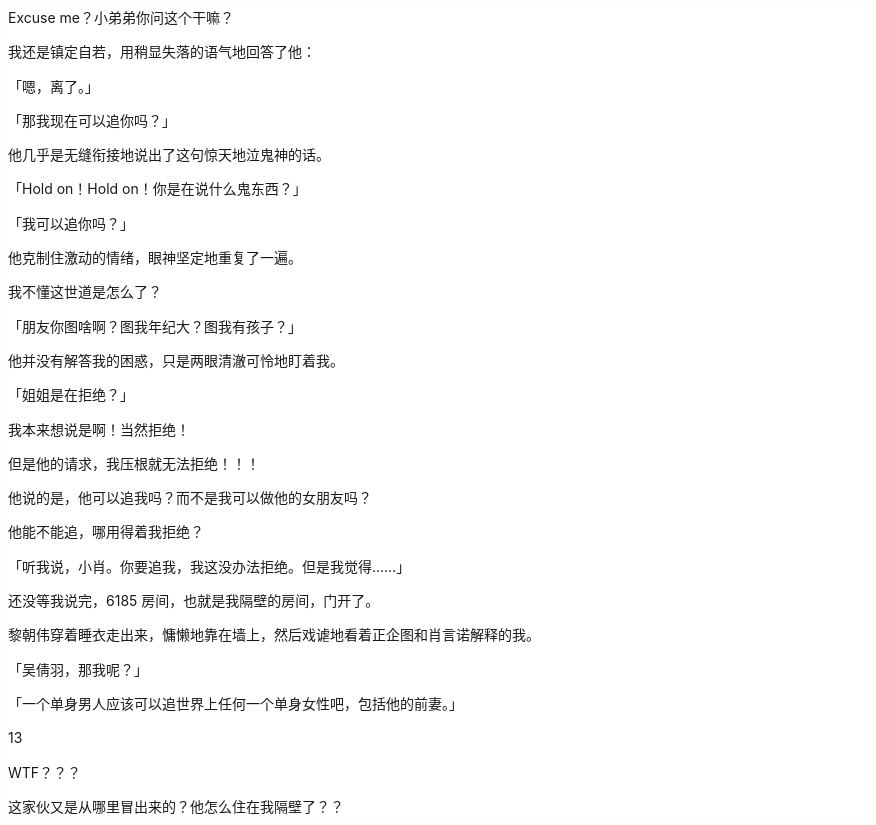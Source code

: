 
Excuse me？小弟弟你问这个干嘛？


我还是镇定自若，用稍显失落的语气地回答了他：


「嗯，离了。」


「那我现在可以追你吗？」


他几乎是无缝衔接地说出了这句惊天地泣鬼神的话。


「Hold on！Hold on！你是在说什么鬼东西？」


「我可以追你吗？」


他克制住激动的情绪，眼神坚定地重复了一遍。


我不懂这世道是怎么了？


「朋友你图啥啊？图我年纪大？图我有孩子？」


他并没有解答我的困惑，只是两眼清澈可怜地盯着我。


「姐姐是在拒绝？」


我本来想说是啊！当然拒绝！


但是他的请求，我压根就无法拒绝！！！


他说的是，他可以追我吗？而不是我可以做他的女朋友吗？


他能不能追，哪用得着我拒绝？


「听我说，小肖。你要追我，我这没办法拒绝。但是我觉得……」


还没等我说完，6185 房间，也就是我隔壁的房间，门开了。


黎朝伟穿着睡衣走出来，慵懒地靠在墙上，然后戏谑地看着正企图和肖言诺解释的我。


「吴倩羽，那我呢？」


「一个单身男人应该可以追世界上任何一个单身女性吧，包括他的前妻。」


13


WTF？？？


这家伙又是从哪里冒出来的？他怎么住在我隔壁了？？

